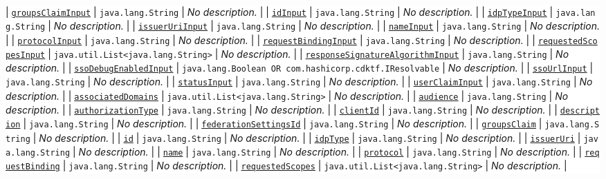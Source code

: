 | <code><a href="#@cdktf/provider-mongodbatlas.federatedSettingsIdentityProvider.FederatedSettingsIdentityProvider.property.groupsClaimInput">groupsClaimInput</a></code> | <code>java.lang.String</code> | *No description.* |
| <code><a href="#@cdktf/provider-mongodbatlas.federatedSettingsIdentityProvider.FederatedSettingsIdentityProvider.property.idInput">idInput</a></code> | <code>java.lang.String</code> | *No description.* |
| <code><a href="#@cdktf/provider-mongodbatlas.federatedSettingsIdentityProvider.FederatedSettingsIdentityProvider.property.idpTypeInput">idpTypeInput</a></code> | <code>java.lang.String</code> | *No description.* |
| <code><a href="#@cdktf/provider-mongodbatlas.federatedSettingsIdentityProvider.FederatedSettingsIdentityProvider.property.issuerUriInput">issuerUriInput</a></code> | <code>java.lang.String</code> | *No description.* |
| <code><a href="#@cdktf/provider-mongodbatlas.federatedSettingsIdentityProvider.FederatedSettingsIdentityProvider.property.nameInput">nameInput</a></code> | <code>java.lang.String</code> | *No description.* |
| <code><a href="#@cdktf/provider-mongodbatlas.federatedSettingsIdentityProvider.FederatedSettingsIdentityProvider.property.protocolInput">protocolInput</a></code> | <code>java.lang.String</code> | *No description.* |
| <code><a href="#@cdktf/provider-mongodbatlas.federatedSettingsIdentityProvider.FederatedSettingsIdentityProvider.property.requestBindingInput">requestBindingInput</a></code> | <code>java.lang.String</code> | *No description.* |
| <code><a href="#@cdktf/provider-mongodbatlas.federatedSettingsIdentityProvider.FederatedSettingsIdentityProvider.property.requestedScopesInput">requestedScopesInput</a></code> | <code>java.util.List<java.lang.String></code> | *No description.* |
| <code><a href="#@cdktf/provider-mongodbatlas.federatedSettingsIdentityProvider.FederatedSettingsIdentityProvider.property.responseSignatureAlgorithmInput">responseSignatureAlgorithmInput</a></code> | <code>java.lang.String</code> | *No description.* |
| <code><a href="#@cdktf/provider-mongodbatlas.federatedSettingsIdentityProvider.FederatedSettingsIdentityProvider.property.ssoDebugEnabledInput">ssoDebugEnabledInput</a></code> | <code>java.lang.Boolean OR com.hashicorp.cdktf.IResolvable</code> | *No description.* |
| <code><a href="#@cdktf/provider-mongodbatlas.federatedSettingsIdentityProvider.FederatedSettingsIdentityProvider.property.ssoUrlInput">ssoUrlInput</a></code> | <code>java.lang.String</code> | *No description.* |
| <code><a href="#@cdktf/provider-mongodbatlas.federatedSettingsIdentityProvider.FederatedSettingsIdentityProvider.property.statusInput">statusInput</a></code> | <code>java.lang.String</code> | *No description.* |
| <code><a href="#@cdktf/provider-mongodbatlas.federatedSettingsIdentityProvider.FederatedSettingsIdentityProvider.property.userClaimInput">userClaimInput</a></code> | <code>java.lang.String</code> | *No description.* |
| <code><a href="#@cdktf/provider-mongodbatlas.federatedSettingsIdentityProvider.FederatedSettingsIdentityProvider.property.associatedDomains">associatedDomains</a></code> | <code>java.util.List<java.lang.String></code> | *No description.* |
| <code><a href="#@cdktf/provider-mongodbatlas.federatedSettingsIdentityProvider.FederatedSettingsIdentityProvider.property.audience">audience</a></code> | <code>java.lang.String</code> | *No description.* |
| <code><a href="#@cdktf/provider-mongodbatlas.federatedSettingsIdentityProvider.FederatedSettingsIdentityProvider.property.authorizationType">authorizationType</a></code> | <code>java.lang.String</code> | *No description.* |
| <code><a href="#@cdktf/provider-mongodbatlas.federatedSettingsIdentityProvider.FederatedSettingsIdentityProvider.property.clientId">clientId</a></code> | <code>java.lang.String</code> | *No description.* |
| <code><a href="#@cdktf/provider-mongodbatlas.federatedSettingsIdentityProvider.FederatedSettingsIdentityProvider.property.description">description</a></code> | <code>java.lang.String</code> | *No description.* |
| <code><a href="#@cdktf/provider-mongodbatlas.federatedSettingsIdentityProvider.FederatedSettingsIdentityProvider.property.federationSettingsId">federationSettingsId</a></code> | <code>java.lang.String</code> | *No description.* |
| <code><a href="#@cdktf/provider-mongodbatlas.federatedSettingsIdentityProvider.FederatedSettingsIdentityProvider.property.groupsClaim">groupsClaim</a></code> | <code>java.lang.String</code> | *No description.* |
| <code><a href="#@cdktf/provider-mongodbatlas.federatedSettingsIdentityProvider.FederatedSettingsIdentityProvider.property.id">id</a></code> | <code>java.lang.String</code> | *No description.* |
| <code><a href="#@cdktf/provider-mongodbatlas.federatedSettingsIdentityProvider.FederatedSettingsIdentityProvider.property.idpType">idpType</a></code> | <code>java.lang.String</code> | *No description.* |
| <code><a href="#@cdktf/provider-mongodbatlas.federatedSettingsIdentityProvider.FederatedSettingsIdentityProvider.property.issuerUri">issuerUri</a></code> | <code>java.lang.String</code> | *No description.* |
| <code><a href="#@cdktf/provider-mongodbatlas.federatedSettingsIdentityProvider.FederatedSettingsIdentityProvider.property.name">name</a></code> | <code>java.lang.String</code> | *No description.* |
| <code><a href="#@cdktf/provider-mongodbatlas.federatedSettingsIdentityProvider.FederatedSettingsIdentityProvider.property.protocol">protocol</a></code> | <code>java.lang.String</code> | *No description.* |
| <code><a href="#@cdktf/provider-mongodbatlas.federatedSettingsIdentityProvider.FederatedSettingsIdentityProvider.property.requestBinding">requestBinding</a></code> | <code>java.lang.String</code> | *No description.* |
| <code><a href="#@cdktf/provider-mongodbatlas.federatedSettingsIdentityProvider.FederatedSettingsIdentityProvider.property.requestedScopes">requestedScopes</a></code> | <code>java.util.List<java.lang.String></code> | *No description.* |